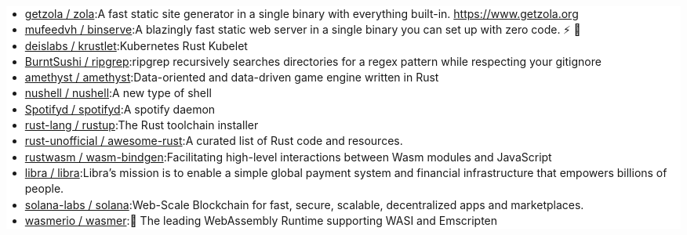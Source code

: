 * [getzola / zola](https://github.com/getzola/zola):A fast static site generator in a single binary with everything built-in. https://www.getzola.org
* [mufeedvh / binserve](https://github.com/mufeedvh/binserve):A blazingly fast static web server in a single binary you can set up with zero code. ⚡ 🦀
* [deislabs / krustlet](https://github.com/deislabs/krustlet):Kubernetes Rust Kubelet
* [BurntSushi / ripgrep](https://github.com/BurntSushi/ripgrep):ripgrep recursively searches directories for a regex pattern while respecting your gitignore
* [amethyst / amethyst](https://github.com/amethyst/amethyst):Data-oriented and data-driven game engine written in Rust
* [nushell / nushell](https://github.com/nushell/nushell):A new type of shell
* [Spotifyd / spotifyd](https://github.com/Spotifyd/spotifyd):A spotify daemon
* [rust-lang / rustup](https://github.com/rust-lang/rustup):The Rust toolchain installer
* [rust-unofficial / awesome-rust](https://github.com/rust-unofficial/awesome-rust):A curated list of Rust code and resources.
* [rustwasm / wasm-bindgen](https://github.com/rustwasm/wasm-bindgen):Facilitating high-level interactions between Wasm modules and JavaScript
* [libra / libra](https://github.com/libra/libra):Libra’s mission is to enable a simple global payment system and financial infrastructure that empowers billions of people.
* [solana-labs / solana](https://github.com/solana-labs/solana):Web-Scale Blockchain for fast, secure, scalable, decentralized apps and marketplaces.
* [wasmerio / wasmer](https://github.com/wasmerio/wasmer):🚀 The leading WebAssembly Runtime supporting WASI and Emscripten
